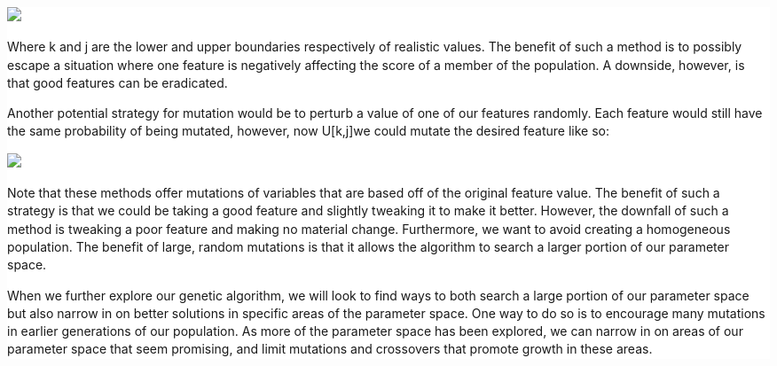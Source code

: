 ![](../../../../images/blog_images/ga_hyper/mutation1.png)

Where k and j are the lower and upper boundaries respectively of realistic values. The benefit of such a method is to possibly escape a situation where one feature is negatively affecting the score of a member of the population. A downside, however, is that good features can be eradicated.

Another potential strategy for mutation would be to perturb a value of one of our features randomly. Each feature would still have the same probability of being mutated, however, now U[k,j]we could mutate the desired feature like so:

![](../../../../images/blog_images/ga_hyper/mutation2.png)

Note that these methods offer mutations of variables that are based off of the original feature value. The benefit of such a strategy is that we could be taking a good feature and slightly tweaking it to make it better. However, the downfall of such a method is tweaking a poor feature and making no material change. Furthermore, we want to avoid creating a homogeneous population. The benefit of large, random mutations is that it allows the algorithm to search a larger portion of our parameter space.

When we further explore our genetic algorithm, we will look to find ways to both search a large portion of our parameter space but also narrow in on better solutions in specific areas of the parameter space. One way to do so is to encourage many mutations in earlier generations of our population. As more of the parameter space has been explored, we can narrow in on areas of our parameter space that seem promising, and limit mutations and crossovers that promote growth in these areas.
